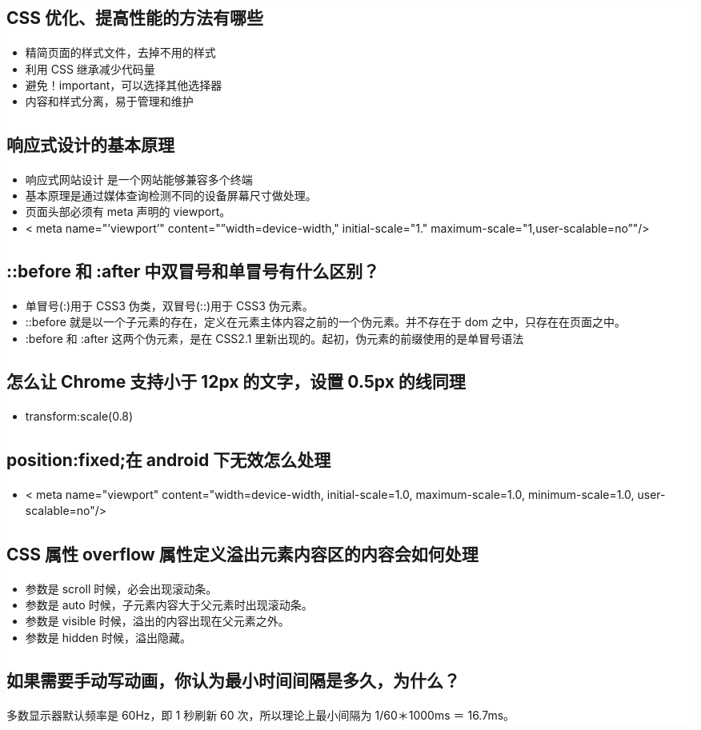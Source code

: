 ## CSS 优化、提高性能的方法有哪些

- 精简页面的样式文件，去掉不用的样式
- 利用 CSS 继承减少代码量
- 避免！important，可以选择其他选择器
- 内容和样式分离，易于管理和维护

## 响应式设计的基本原理

- 响应式网站设计 是一个网站能够兼容多个终端
- 基本原理是通过媒体查询检测不同的设备屏幕尺寸做处理。
- 页面头部必须有 meta 声明的 viewport。
- < meta name="’viewport’" content="”width=device-width," initial-scale="1." maximum-scale="1,user-scalable=no”"/>

## ::before 和 :after 中双冒号和单冒号有什么区别？

- 单冒号(:)用于 CSS3 伪类，双冒号(::)用于 CSS3 伪元素。
- ::before 就是以一个子元素的存在，定义在元素主体内容之前的一个伪元素。并不存在于 dom 之中，只存在在页面之中。
- :before 和 :after 这两个伪元素，是在 CSS2.1 里新出现的。起初，伪元素的前缀使用的是单冒号语法

## 怎么让 Chrome 支持小于 12px 的文字，设置 0.5px 的线同理

- transform:scale(0.8)

## position:fixed;在 android 下无效怎么处理

- < meta name="viewport" content="width=device-width, initial-scale=1.0, maximum-scale=1.0, minimum-scale=1.0, user-scalable=no"/>

## CSS 属性 overflow 属性定义溢出元素内容区的内容会如何处理

- 参数是 scroll 时候，必会出现滚动条。
- 参数是 auto 时候，子元素内容大于父元素时出现滚动条。
- 参数是 visible 时候，溢出的内容出现在父元素之外。
- 参数是 hidden 时候，溢出隐藏。

## 如果需要手动写动画，你认为最小时间间隔是多久，为什么？

多数显示器默认频率是 60Hz，即 1 秒刷新 60 次，所以理论上最小间隔为 1/60＊1000ms ＝ 16.7ms。
